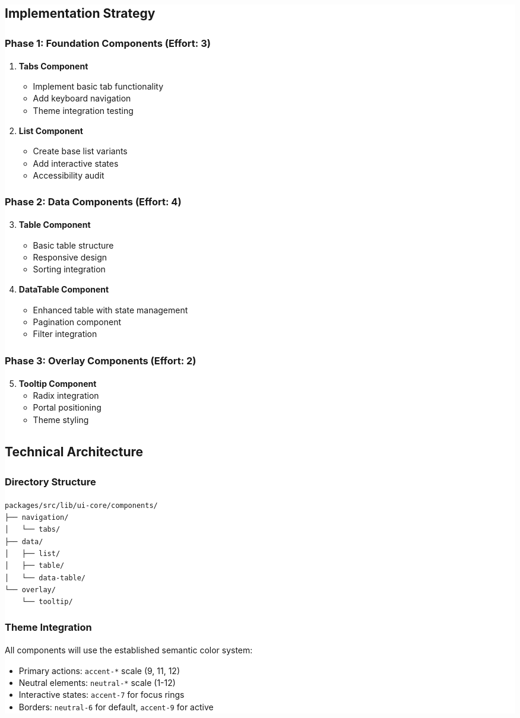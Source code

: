## Implementation Strategy

### Phase 1: Foundation Components (Effort: 3)
1. **Tabs Component**
   - Implement basic tab functionality
   - Add keyboard navigation
   - Theme integration testing

2. **List Component**
   - Create base list variants
   - Add interactive states
   - Accessibility audit

### Phase 2: Data Components (Effort: 4)
3. **Table Component**
   - Basic table structure
   - Responsive design
   - Sorting integration

4. **DataTable Component**
   - Enhanced table with state management
   - Pagination component
   - Filter integration

### Phase 3: Overlay Components (Effort: 2)
5. **Tooltip Component**
   - Radix integration
   - Portal positioning
   - Theme styling

## Technical Architecture

### Directory Structure
```
packages/src/lib/ui-core/components/
├── navigation/
│   └── tabs/
├── data/
│   ├── list/
│   ├── table/
│   └── data-table/
└── overlay/
    └── tooltip/
```

### Theme Integration
All components will use the established semantic color system:
- Primary actions: `accent-*` scale (9, 11, 12)
- Neutral elements: `neutral-*` scale (1-12)
- Interactive states: `accent-7` for focus rings
- Borders: `neutral-6` for default, `accent-9` for active
